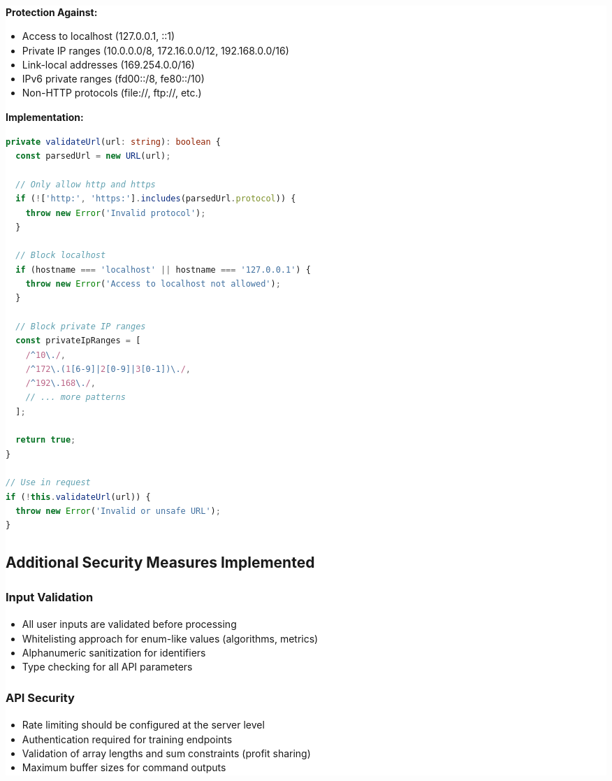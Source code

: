 **Protection Against:**
- Access to localhost (127.0.0.1, ::1)
- Private IP ranges (10.0.0.0/8, 172.16.0.0/12, 192.168.0.0/16)
- Link-local addresses (169.254.0.0/16)
- IPv6 private ranges (fd00::/8, fe80::/10)
- Non-HTTP protocols (file://, ftp://, etc.)

**Implementation:**
```typescript
private validateUrl(url: string): boolean {
  const parsedUrl = new URL(url);
  
  // Only allow http and https
  if (!['http:', 'https:'].includes(parsedUrl.protocol)) {
    throw new Error('Invalid protocol');
  }
  
  // Block localhost
  if (hostname === 'localhost' || hostname === '127.0.0.1') {
    throw new Error('Access to localhost not allowed');
  }
  
  // Block private IP ranges
  const privateIpRanges = [
    /^10\./,
    /^172\.(1[6-9]|2[0-9]|3[0-1])\./,
    /^192\.168\./,
    // ... more patterns
  ];
  
  return true;
}

// Use in request
if (!this.validateUrl(url)) {
  throw new Error('Invalid or unsafe URL');
}
```

## Additional Security Measures Implemented

### Input Validation
- All user inputs are validated before processing
- Whitelisting approach for enum-like values (algorithms, metrics)
- Alphanumeric sanitization for identifiers
- Type checking for all API parameters

### API Security
- Rate limiting should be configured at the server level
- Authentication required for training endpoints
- Validation of array lengths and sum constraints (profit sharing)
- Maximum buffer sizes for command outputs
